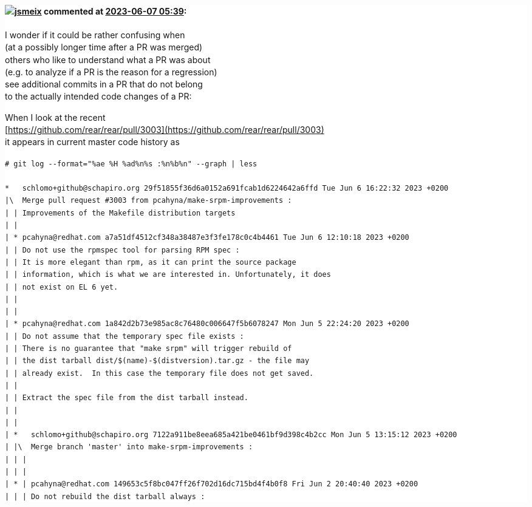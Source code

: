 #### <img src="https://avatars.githubusercontent.com/u/1788608?u=925fc54e2ce01551392622446ece427f51e2f0ce&v=4" width="50">[jsmeix](https://github.com/jsmeix) commented at [2023-06-07 05:39](https://github.com/rear/rear/issues/3004#issuecomment-1579936615):

I wonder if it could be rather confusing when  
(at a possibly longer time after a PR was merged)  
others who like to understand what a PR was about  
(e.g. to analyze if a PR is the reason for a regression)  
see additional commits in a PR that do not belong  
to the actually intended code changes of a PR:

When I look at the recent  
[https://github.com/rear/rear/pull/3003](https://github.com/rear/rear/pull/3003)  
it appears in current master code history as

    # git log --format="%ae %H %ad%n%s :%n%b%n" --graph | less

    *   schlomo+github@schapiro.org 29f51855f36d6a0152a691fcab1d6224642a6ffd Tue Jun 6 16:22:32 2023 +0200
    |\  Merge pull request #3003 from pcahyna/make-srpm-improvements :
    | | Improvements of the Makefile distribution targets
    | | 
    | * pcahyna@redhat.com a7a51df4512cf348a38487e3f3fe178c0c4b4461 Tue Jun 6 12:10:18 2023 +0200
    | | Do not use the rpmspec tool for parsing RPM spec :
    | | It is more elegant than rpm, as it can print the source package
    | | information, which is what we are interested in. Unfortunately, it does
    | | not exist on EL 6 yet.
    | | 
    | | 
    | * pcahyna@redhat.com 1a842d2b73e985ac8c76480c006647f5b6078247 Mon Jun 5 22:24:20 2023 +0200
    | | Do not assume that the temporary spec file exists :
    | | There is no guarantee that "make srpm" will trigger rebuild of
    | | the dist tarball dist/$(name)-$(distversion).tar.gz - the file may
    | | already exist.  In this case the temporary file does not get saved.
    | | 
    | | Extract the spec file from the dist tarball instead.
    | | 
    | | 
    | *   schlomo+github@schapiro.org 7122a911be8eea685a421be0461bf9d398c4b2cc Mon Jun 5 13:15:12 2023 +0200
    | |\  Merge branch 'master' into make-srpm-improvements :
    | | | 
    | | | 
    | * | pcahyna@redhat.com 149653c5f8bc047ff26f702d16dc715bd4f4b0f8 Fri Jun 2 20:40:40 2023 +0200
    | | | Do not rebuild the dist tarball always :